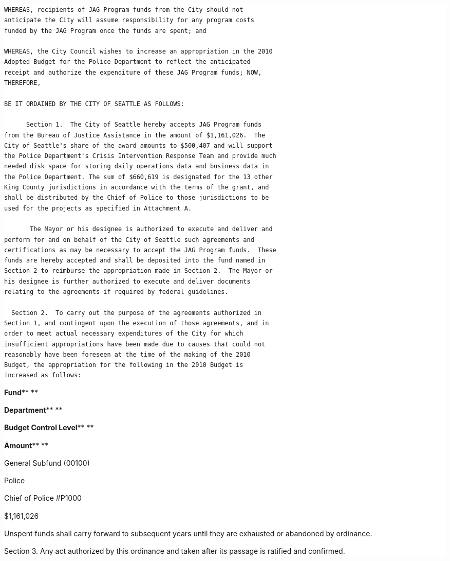     WHEREAS, recipients of JAG Program funds from the City should not  
    anticipate the City will assume responsibility for any program costs  
    funded by the JAG Program once the funds are spent; and  
  
    WHEREAS, the City Council wishes to increase an appropriation in the 2010  
    Adopted Budget for the Police Department to reflect the anticipated  
    receipt and authorize the expenditure of these JAG Program funds; NOW,  
    THEREFORE,  
  
    BE IT ORDAINED BY THE CITY OF SEATTLE AS FOLLOWS:  
  
          Section 1.  The City of Seattle hereby accepts JAG Program funds  
    from the Bureau of Justice Assistance in the amount of $1,161,026.  The  
    City of Seattle's share of the award amounts to $500,407 and will support  
    the Police Department's Crisis Intervention Response Team and provide much  
    needed disk space for storing daily operations data and business data in  
    the Police Department. The sum of $660,619 is designated for the 13 other  
    King County jurisdictions in accordance with the terms of the grant, and  
    shall be distributed by the Chief of Police to those jurisdictions to be  
    used for the projects as specified in Attachment A.  
  
           The Mayor or his designee is authorized to execute and deliver and  
    perform for and on behalf of the City of Seattle such agreements and  
    certifications as may be necessary to accept the JAG Program funds.  These  
    funds are hereby accepted and shall be deposited into the fund named in  
    Section 2 to reimburse the appropriation made in Section 2.  The Mayor or  
    his designee is further authorized to execute and deliver documents  
    relating to the agreements if required by federal guidelines.  
  
      Section 2.  To carry out the purpose of the agreements authorized in  
    Section 1, and contingent upon the execution of those agreements, and in  
    order to meet actual necessary expenditures of the City for which  
    insufficient appropriations have been made due to causes that could not  
    reasonably have been foreseen at the time of the making of the 2010  
    Budget, the appropriation for the following in the 2010 Budget is  
    increased as follows:  
  
**Fund**** **  
  
**Department**** **  
  
**Budget Control Level**** **  
  
**Amount**** **  
  
General Subfund (00100)  
  
Police  
  
Chief of Police \#P1000  
  
$1,161,026  
  
Unspent funds shall carry forward to subsequent years until they are exhausted or abandoned by ordinance.  
  
Section 3. Any act authorized by this ordinance and taken after its passage is ratified and confirmed.  
  